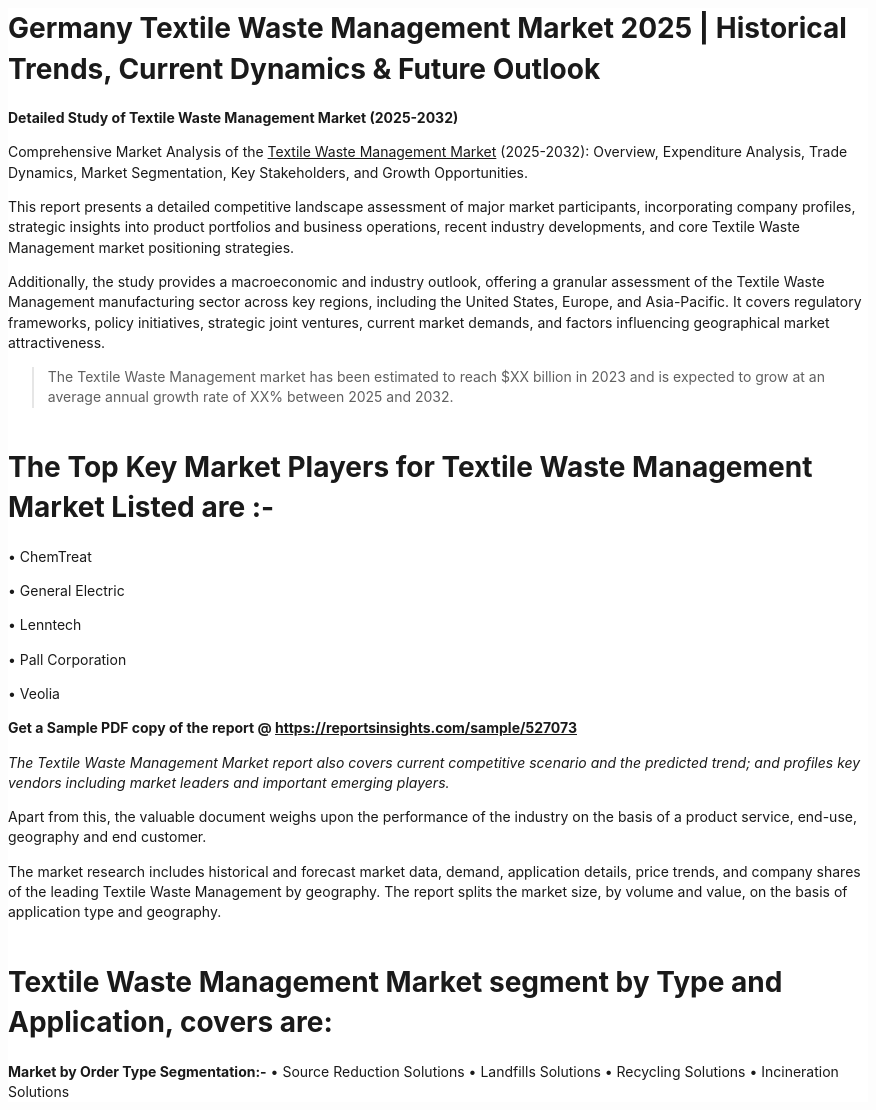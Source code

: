 # Germany Textile Waste Management Market 2025 | Historical Trends, Current Dynamics & Future Outlook

<strong>Detailed Study of Textile Waste Management Market (2025-2032)</strong>

Comprehensive Market Analysis of the <a href=https://www.reportsinsights.com/sample/527073>Textile Waste Management Market</a> (2025-2032): Overview, Expenditure Analysis, Trade Dynamics, Market Segmentation, Key Stakeholders, and Growth Opportunities.

This report presents a detailed competitive landscape assessment of major market participants, incorporating company profiles, strategic insights into product portfolios and business operations, recent industry developments, and core Textile Waste Management market positioning strategies.

Additionally, the study provides a macroeconomic and industry outlook, offering a granular assessment of the Textile Waste Management manufacturing sector across key regions, including the United States, Europe, and Asia-Pacific. It covers regulatory frameworks, policy initiatives, strategic joint ventures, current market demands, and factors influencing geographical market attractiveness.

<blockquote class=""article-editor-content__blockquote"">The Textile Waste Management market has been estimated to reach $XX billion in 2023 and is expected to grow at an average annual growth rate of XX% between 2025 and 2032.</blockquote>

# <strong>The Top Key Market Players for Textile Waste Management Market Listed are :-</strong> 

• ChemTreat

• General Electric

• Lenntech

• Pall Corporation

• Veolia

<strong>Get a Sample PDF copy of the report @ <a href=https://reportsinsights.com/sample/527073>https://reportsinsights.com/sample/527073</a></strong>

<em>The Textile Waste Management Market report also covers current competitive scenario and the predicted trend; and profiles key vendors including market leaders and important emerging players.</em>

Apart from this, the valuable document weighs upon the performance of the industry on the basis of a product service, end-use, geography and end customer.

The market research includes historical and forecast market data, demand, application details, price trends, and company shares of the leading Textile Waste Management by geography. The report splits the market size, by volume and value, on the basis of application type and geography.

# <strong>Textile Waste Management Market segment by Type and Application, covers are:</strong>

<strong>Market by Order Type Segmentation:-</strong>
• Source Reduction Solutions
• Landfills Solutions
• Recycling Solutions
• Incineration Solutions
